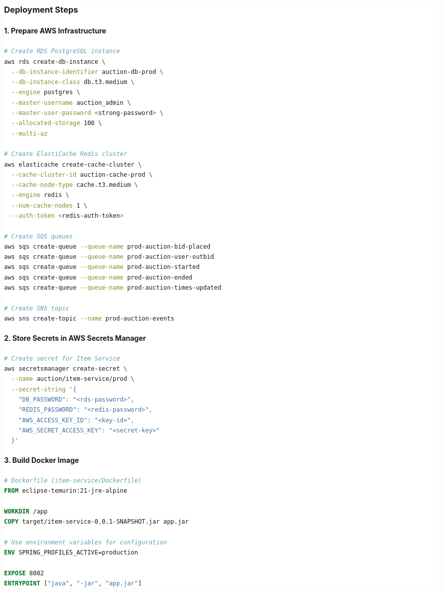 ### Deployment Steps

#### 1. Prepare AWS Infrastructure

```bash
# Create RDS PostgreSQL instance
aws rds create-db-instance \
  --db-instance-identifier auction-db-prod \
  --db-instance-class db.t3.medium \
  --engine postgres \
  --master-username auction_admin \
  --master-user-password <strong-password> \
  --allocated-storage 100 \
  --multi-az

# Create ElastiCache Redis cluster
aws elasticache create-cache-cluster \
  --cache-cluster-id auction-cache-prod \
  --cache-node-type cache.t3.medium \
  --engine redis \
  --num-cache-nodes 1 \
  --auth-token <redis-auth-token>

# Create SQS queues
aws sqs create-queue --queue-name prod-auction-bid-placed
aws sqs create-queue --queue-name prod-auction-user-outbid
aws sqs create-queue --queue-name prod-auction-started
aws sqs create-queue --queue-name prod-auction-ended
aws sqs create-queue --queue-name prod-auction-times-updated

# Create SNS topic
aws sns create-topic --name prod-auction-events
```

#### 2. Store Secrets in AWS Secrets Manager

```bash
# Create secret for Item Service
aws secretsmanager create-secret \
  --name auction/item-service/prod \
  --secret-string '{
    "DB_PASSWORD": "<rds-password>",
    "REDIS_PASSWORD": "<redis-password>",
    "AWS_ACCESS_KEY_ID": "<key-id>",
    "AWS_SECRET_ACCESS_KEY": "<secret-key>"
  }'
```

#### 3. Build Docker Image

```dockerfile
# Dockerfile (item-service/Dockerfile)
FROM eclipse-temurin:21-jre-alpine

WORKDIR /app
COPY target/item-service-0.0.1-SNAPSHOT.jar app.jar

# Use environment variables for configuration
ENV SPRING_PROFILES_ACTIVE=production

EXPOSE 8082
ENTRYPOINT ["java", "-jar", "app.jar"]
```
